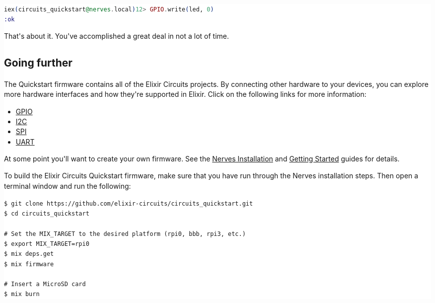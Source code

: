 ```elixir
iex(circuits_quickstart@nerves.local)12> GPIO.write(led, 0)
:ok
```

That's about it. You've accomplished a great deal in not a lot of time.

## Going further

The Quickstart firmware contains all of the Elixir Circuits projects. By
connecting other hardware to your devices, you can explore more hardware
interfaces and how they're supported in Elixir. Click on the following links for
more information:

* [GPIO](https://hex.pm/packages/circuits_gpio)
* [I2C](https://hex.pm/packages/circuits_i2c)
* [SPI](https://hex.pm/packages/circuits_spi)
* [UART](https://hex.pm/packages/circuits_uart)

At some point you'll want to create your own firmware. See the [Nerves
Installation](https://hexdocs.pm/nerves/installation.html) and [Getting
Started](https://hexdocs.pm/nerves/getting-started.html) guides for details.

To build the Elixir Circuits Quickstart firmware, make sure that you have run
through the Nerves installation steps. Then open a terminal window and run the
following:

```console
$ git clone https://github.com/elixir-circuits/circuits_quickstart.git
$ cd circuits_quickstart

# Set the MIX_TARGET to the desired platform (rpi0, bbb, rpi3, etc.)
$ export MIX_TARGET=rpi0
$ mix deps.get
$ mix firmware

# Insert a MicroSD card
$ mix burn
```
